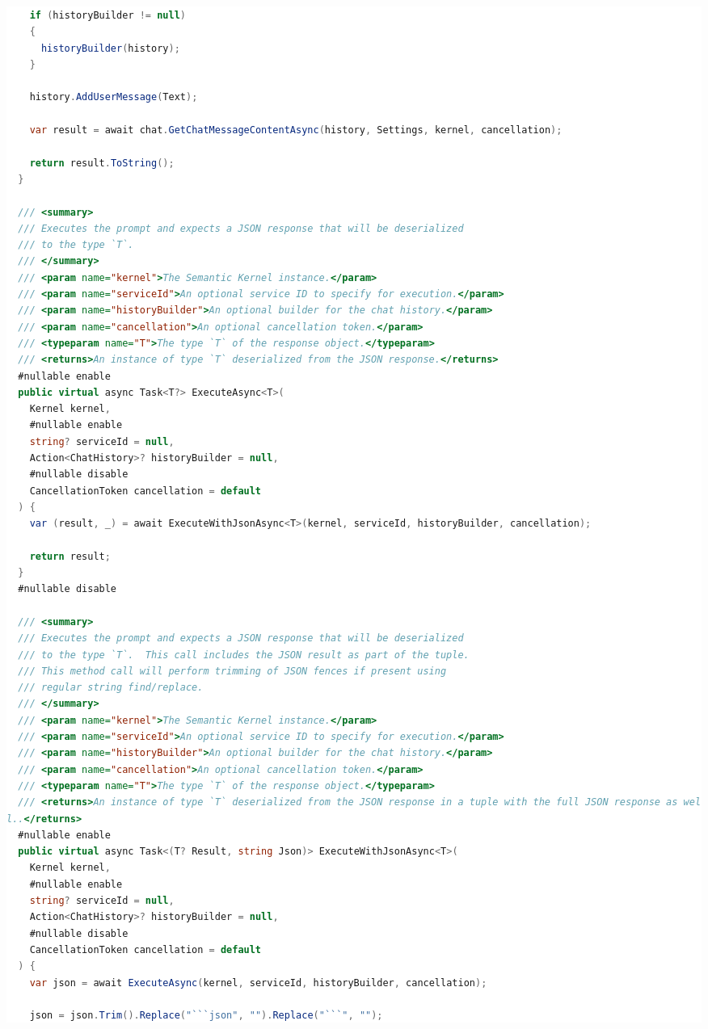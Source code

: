 ```csharp showLineNumbers 
    if (historyBuilder != null)
    {
      historyBuilder(history);
    }

    history.AddUserMessage(Text);

    var result = await chat.GetChatMessageContentAsync(history, Settings, kernel, cancellation);

    return result.ToString();
  }

  /// <summary>
  /// Executes the prompt and expects a JSON response that will be deserialized
  /// to the type `T`.
  /// </summary>
  /// <param name="kernel">The Semantic Kernel instance.</param>
  /// <param name="serviceId">An optional service ID to specify for execution.</param>
  /// <param name="historyBuilder">An optional builder for the chat history.</param>
  /// <param name="cancellation">An optional cancellation token.</param>
  /// <typeparam name="T">The type `T` of the response object.</typeparam>
  /// <returns>An instance of type `T` deserialized from the JSON response.</returns>
  #nullable enable
  public virtual async Task<T?> ExecuteAsync<T>(
    Kernel kernel,
    #nullable enable
    string? serviceId = null,
    Action<ChatHistory>? historyBuilder = null,
    #nullable disable
    CancellationToken cancellation = default
  ) {
    var (result, _) = await ExecuteWithJsonAsync<T>(kernel, serviceId, historyBuilder, cancellation);

    return result;
  }
  #nullable disable

  /// <summary>
  /// Executes the prompt and expects a JSON response that will be deserialized
  /// to the type `T`.  This call includes the JSON result as part of the tuple.
  /// This method call will perform trimming of JSON fences if present using
  /// regular string find/replace.
  /// </summary>
  /// <param name="kernel">The Semantic Kernel instance.</param>
  /// <param name="serviceId">An optional service ID to specify for execution.</param>
  /// <param name="historyBuilder">An optional builder for the chat history.</param>
  /// <param name="cancellation">An optional cancellation token.</param>
  /// <typeparam name="T">The type `T` of the response object.</typeparam>
  /// <returns>An instance of type `T` deserialized from the JSON response in a tuple with the full JSON response as well..</returns>
  #nullable enable
  public virtual async Task<(T? Result, string Json)> ExecuteWithJsonAsync<T>(
    Kernel kernel,
    #nullable enable
    string? serviceId = null,
    Action<ChatHistory>? historyBuilder = null,
    #nullable disable
    CancellationToken cancellation = default
  ) {
    var json = await ExecuteAsync(kernel, serviceId, historyBuilder, cancellation);

    json = json.Trim().Replace("```json", "").Replace("```", "");
```